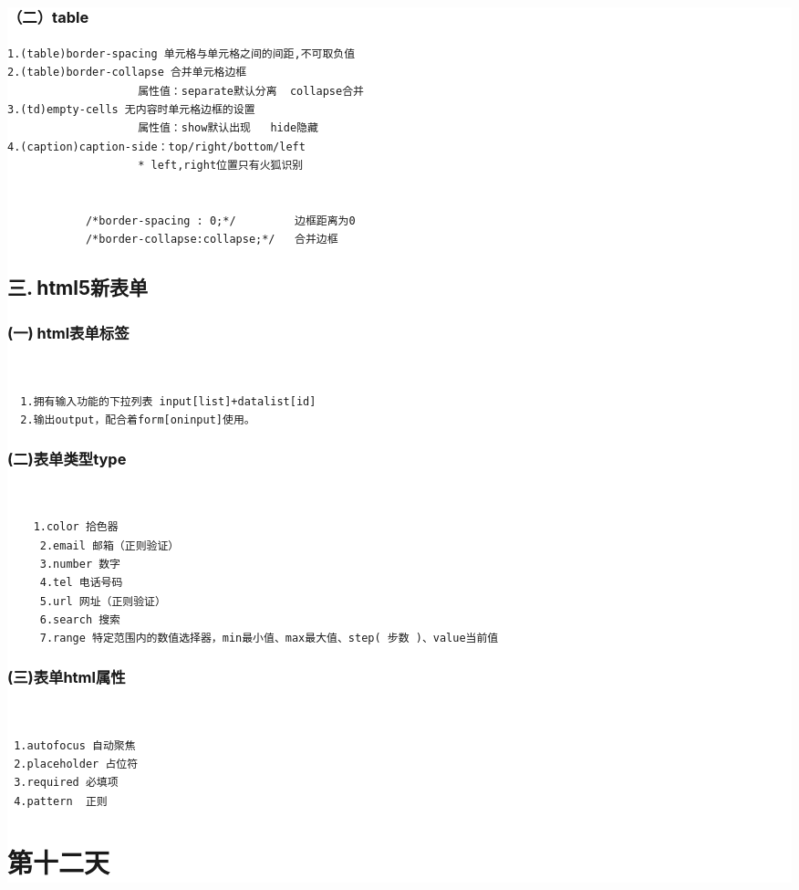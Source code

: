 ### （二）table

```
1.(table)border-spacing 单元格与单元格之间的间距,不可取负值
2.(table)border-collapse 合并单元格边框
                    属性值：separate默认分离  collapse合并
3.(td)empty-cells 无内容时单元格边框的设置
                    属性值：show默认出现   hide隐藏
4.(caption)caption-side：top/right/bottom/left
                    * left,right位置只有火狐识别

           
            /*border-spacing : 0;*/  	 	边框距离为0
            /*border-collapse:collapse;*/	合并边框
```

## 三.  html5新表单

###         (一) html表单标签

​          

```
  1.拥有输入功能的下拉列表 input[list]+datalist[id]
  2.输出output，配合着form[oninput]使用。
```

### (二)表单类型type

​        

```
​    1.color 拾色器
     2.email 邮箱（正则验证）
     3.number 数字
     4.tel 电话号码
     5.url 网址（正则验证）
     6.search 搜索
     7.range 特定范围内的数值选择器，min最小值、max最大值、step( 步数 )、value当前值
```

### (三)表单html属性

​           

```
 1.autofocus 自动聚焦
 2.placeholder 占位符
 3.required 必填项
 4.pattern  正则
```

# 第十二天
